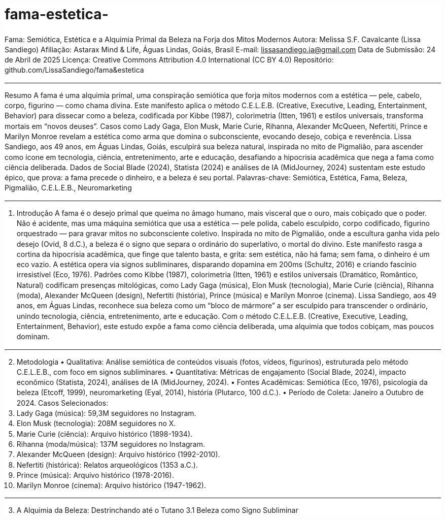 # fama-estetica-
 Fama: Semiótica, Estética e a Alquimia Primal da Beleza na Forja dos Mitos Modernos
Autora: Melissa S.F. Cavalcante (Lissa Sandiego)
Afiliação: Astarax Mind & Life, Águas Lindas, Goiás, Brasil
E-mail: lissasandiego.ia@gmail.com
Data de Submissão: 24 de Abril de 2025
Licença: Creative Commons Attribution 4.0 International (CC BY 4.0)
Repositório: github.com/LissaSandiego/fama&estetica 
________________________________________
Resumo
A fama é uma alquimia primal, uma conspiração semiótica que forja mitos modernos com a estética — pele, cabelo, corpo, figurino — como chama divina. Este manifesto aplica o método C.E.L.E.B. (Creative, Executive, Leading, Entertainment, Behavior) para dissecar como a beleza, codificada por Kibbe (1987), colorimetria (Itten, 1961) e estilos universais, transforma mortais em “novos deuses”. Casos como Lady Gaga, Elon Musk, Marie Curie, Rihanna, Alexander McQueen, Nefertiti, Prince e Marilyn Monroe revelam a estética como arma que domina o subconsciente, evocando desejo, cobiça e reverência. Lissa Sandiego, aos 49 anos, em Águas Lindas, Goiás, esculpirá sua beleza natural, inspirada no mito de Pigmalião, para ascender como ícone em tecnologia, ciência, entretenimento, arte e educação, desafiando a hipocrisia acadêmica que nega a fama como ciência deliberada. Dados de Social Blade (2024), Statista (2024) e análises de IA (MidJourney, 2024) sustentam este estudo épico, que prova: a fama precede o dinheiro, e a beleza é seu portal.
Palavras-chave: Semiótica, Estética, Fama, Beleza, Pigmalião, C.E.L.E.B., Neuromarketing
________________________________________
1. Introdução
A fama é o desejo primal que queima no âmago humano, mais visceral que o ouro, mais cobiçado que o poder. Não é acidente, mas uma máquina semiótica que usa a estética — pele polida, cabelo esculpido, corpo codificado, figurino orquestrado — para gravar mitos no subconsciente coletivo. Inspirada no mito de Pigmalião, onde a escultura ganha vida pelo desejo (Ovid, 8 d.C.), a beleza é o signo que separa o ordinário do superlativo, o mortal do divino. Este manifesto rasga a cortina da hipocrisia acadêmica, que finge que talento basta, e grita: sem estética, não há fama; sem fama, o dinheiro é um eco vazio.
A estética opera via signos subliminares, disparando dopamina em 200ms (Schultz, 2016) e criando fascínio irresistível (Eco, 1976). Padrões como Kibbe (1987), colorimetria (Itten, 1961) e estilos universais (Dramático, Romântico, Natural) codificam presenças mitológicas, como Lady Gaga (música), Elon Musk (tecnologia), Marie Curie (ciência), Rihanna (moda), Alexander McQueen (design), Nefertiti (história), Prince (música) e Marilyn Monroe (cinema). Lissa Sandiego, aos 49 anos, em Águas Lindas, reconhece sua beleza como um “bloco de mármore” a ser esculpido para transcender o ordinário, unindo tecnologia, ciência, entretenimento, arte e educação. Com o método C.E.L.E.B. (Creative, Executive, Leading, Entertainment, Behavior), este estudo expõe a fama como ciência deliberada, uma alquimia que todos cobiçam, mas poucos dominam.
________________________________________
2. Metodologia
•	Qualitativa: Análise semiótica de conteúdos visuais (fotos, vídeos, figurinos), estruturada pelo método C.E.L.E.B., com foco em signos subliminares.
•	Quantitativa: Métricas de engajamento (Social Blade, 2024), impacto econômico (Statista, 2024), análises de IA (MidJourney, 2024).
•	Fontes Acadêmicas: Semiótica (Eco, 1976), psicologia da beleza (Etcoff, 1999), neuromarketing (Eyal, 2014), história (Plutarco, 100 d.C.).
•	Período de Coleta: Janeiro a Outubro de 2024.
Casos Selecionados:
1.	Lady Gaga (música): 59,3M seguidores no Instagram.
2.	Elon Musk (tecnologia): 208M seguidores no X.
3.	Marie Curie (ciência): Arquivo histórico (1898-1934).
4.	Rihanna (moda/música): 137M seguidores no Instagram.
5.	Alexander McQueen (design): Arquivo histórico (1992-2010).
6.	Nefertiti (histórica): Relatos arqueológicos (1353 a.C.).
7.	Prince (música): Arquivo histórico (1978-2016).
8.	Marilyn Monroe (cinema): Arquivo histórico (1947-1962).
________________________________________
3. A Alquimia da Beleza: Destrinchando até o Tutano
3.1 Beleza como Signo Subliminar